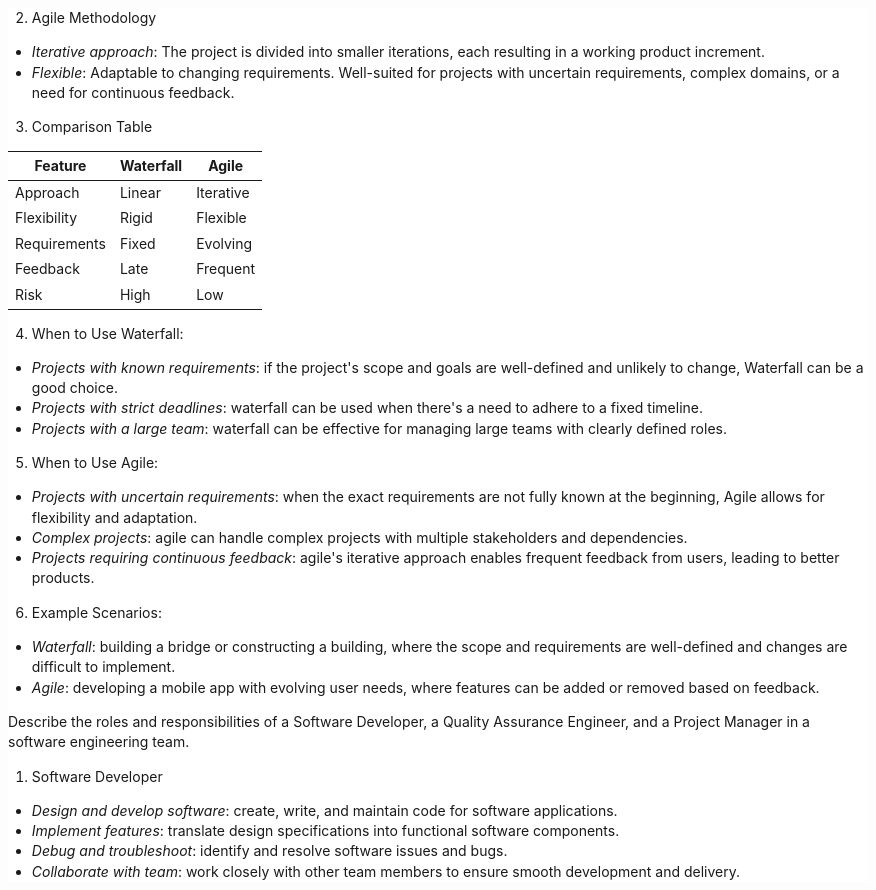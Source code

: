 2. Agile Methodology

 * *Iterative approach*: The project is divided into smaller iterations, each resulting in a working product increment.
 * *Flexible*: Adaptable to changing requirements.
 Well-suited for projects with uncertain requirements, complex domains, or a need for continuous feedback.

3. Comparison Table

| Feature | Waterfall | Agile |
|---|---|---|
| Approach | Linear | Iterative |
| Flexibility | Rigid | Flexible |
| Requirements | Fixed | Evolving |
| Feedback | Late | Frequent |
| Risk | High | Low |

4. When to Use Waterfall:
 * *Projects with known requirements*: if the project's scope and goals are well-defined and unlikely to change, Waterfall can be a good choice.
 * *Projects with strict deadlines*: waterfall can be used when there's a need to adhere to a fixed timeline.
 * *Projects with a large team*: waterfall can be effective for managing large teams with clearly defined roles.

5. When to Use Agile:

 * *Projects with uncertain requirements*: when the exact requirements are not fully known at the beginning, Agile allows for flexibility and adaptation.
 * *Complex projects*: agile can handle complex projects with multiple stakeholders and dependencies.
 * *Projects requiring continuous feedback*: agile's iterative approach enables frequent feedback from users, leading to better products.

6. Example Scenarios:

 * *Waterfall*: building a bridge or constructing a building, where the scope and requirements are well-defined and changes are difficult to implement.
 * *Agile*: developing a mobile app with evolving user needs, where features can be added or removed based on feedback.


Describe the roles and responsibilities of a Software Developer, a Quality Assurance Engineer, and a Project Manager in a software engineering team.

1. Software Developer

* *Design and develop software*: create, write, and maintain code for software applications.
* *Implement features*: translate design specifications into functional software components.
* *Debug and troubleshoot*: identify and resolve software issues and bugs.
* *Collaborate with team*: work closely with other team members to ensure smooth development and delivery.
